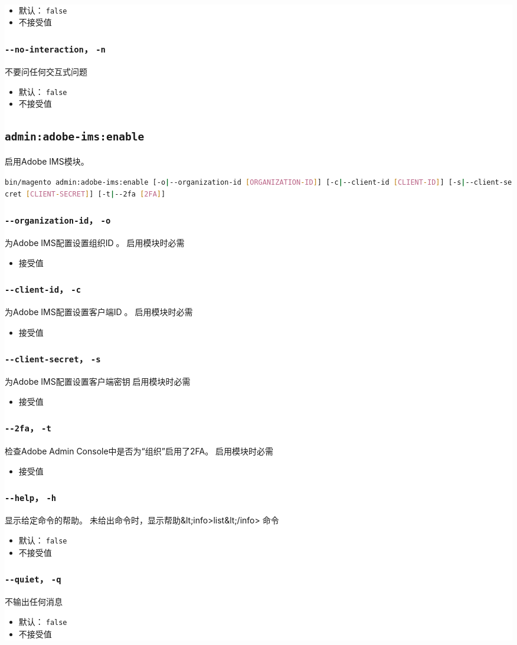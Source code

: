 - 默认： `false`
- 不接受值

### `--no-interaction`， `-n`

不要问任何交互式问题

- 默认： `false`
- 不接受值


## `admin:adobe-ims:enable`

启用Adobe IMS模块。

```bash
bin/magento admin:adobe-ims:enable [-o|--organization-id [ORGANIZATION-ID]] [-c|--client-id [CLIENT-ID]] [-s|--client-secret [CLIENT-SECRET]] [-t|--2fa [2FA]]
```

### `--organization-id`， `-o`

为Adobe IMS配置设置组织ID 。 启用模块时必需

- 接受值

### `--client-id`， `-c`

为Adobe IMS配置设置客户端ID 。 启用模块时必需

- 接受值

### `--client-secret`， `-s`

为Adobe IMS配置设置客户端密钥 启用模块时必需

- 接受值

### `--2fa`， `-t`

检查Adobe Admin Console中是否为“组织”启用了2FA。 启用模块时必需

- 接受值

### `--help`， `-h`

显示给定命令的帮助。 未给出命令时，显示帮助\&lt;info>list\&lt;/info> 命令

- 默认： `false`
- 不接受值

### `--quiet`， `-q`

不输出任何消息

- 默认： `false`
- 不接受值
